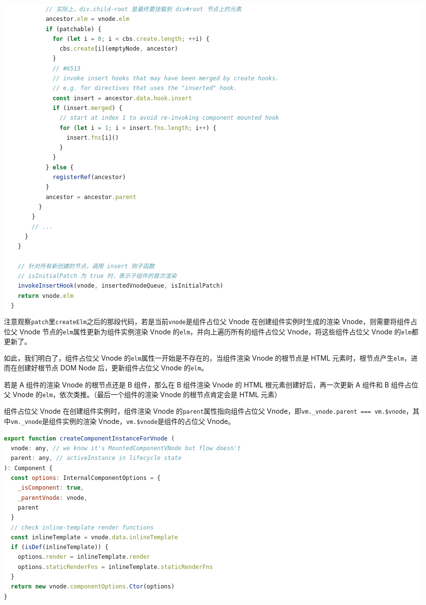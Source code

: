```js
            // 实际上，div.child-root 是最终要挂载到 div#root 节点上的元素
            ancestor.elm = vnode.elm
            if (patchable) {
              for (let i = 0; i < cbs.create.length; ++i) {
                cbs.create[i](emptyNode, ancestor)
              }
              // #6513
              // invoke insert hooks that may have been merged by create hooks.
              // e.g. for directives that uses the "inserted" hook.
              const insert = ancestor.data.hook.insert
              if (insert.merged) {
                // start at index 1 to avoid re-invoking component mounted hook
                for (let i = 1; i < insert.fns.length; i++) {
                  insert.fns[i]()
                }
              }
            } else {
              registerRef(ancestor)
            }
            ancestor = ancestor.parent
          }
        }
        // ...
      }
    }

    // 针对所有新创建的节点，调用 insert 钩子函数
    // isInitialPatch 为 true 时，表示子组件的首次渲染
    invokeInsertHook(vnode, insertedVnodeQueue, isInitialPatch)
    return vnode.elm
  }
```

注意观察`patch`里`createElm`之后的那段代码，若是当前`vnode`是组件占位父 Vnode 在创建组件实例时生成的渲染 Vnode，则需要将组件占位父 Vnode 节点的`elm`属性更新为组件实例渲染 Vnode 的`elm`，并向上遍历所有的组件占位父 Vnode，将这些组件占位父 Vnode 的`elm`都更新了。

如此，我们明白了，组件占位父 Vnode 的`elm`属性一开始是不存在的，当组件渲染 Vnode 的根节点是 HTML 元素时，根节点产生`elm`，进而在创建好根节点 DOM Node 后，更新组件占位父 Vnode 的`elm`。

若是 A 组件的渲染 Vnode 的根节点还是 B 组件，那么在 B 组件渲染 Vnode 的 HTML 根元素创建好后，再一次更新 A 组件和 B 组件占位父 Vnode 的`elm`，依次类推。（最后一个组件的渲染 Vnode 的根节点肯定会是 HTML 元素）

组件占位父 Vnode 在创建组件实例时，组件渲染 Vnode 的`parent`属性指向组件占位父 Vnode，即`vm._vnode.parent === vm.$vnode`，其中`vm._vnode`是组件实例的渲染 Vnode，`vm.$vnode`是组件的占位父 Vnode。

```js
export function createComponentInstanceForVnode (
  vnode: any, // we know it's MountedComponentVNode but flow doesn't
  parent: any, // activeInstance in lifecycle state
): Component {
  const options: InternalComponentOptions = {
    _isComponent: true,
    _parentVnode: vnode,
    parent
  }
  // check inline-template render functions
  const inlineTemplate = vnode.data.inlineTemplate
  if (isDef(inlineTemplate)) {
    options.render = inlineTemplate.render
    options.staticRenderFns = inlineTemplate.staticRenderFns
  }
  return new vnode.componentOptions.Ctor(options)
}
```
